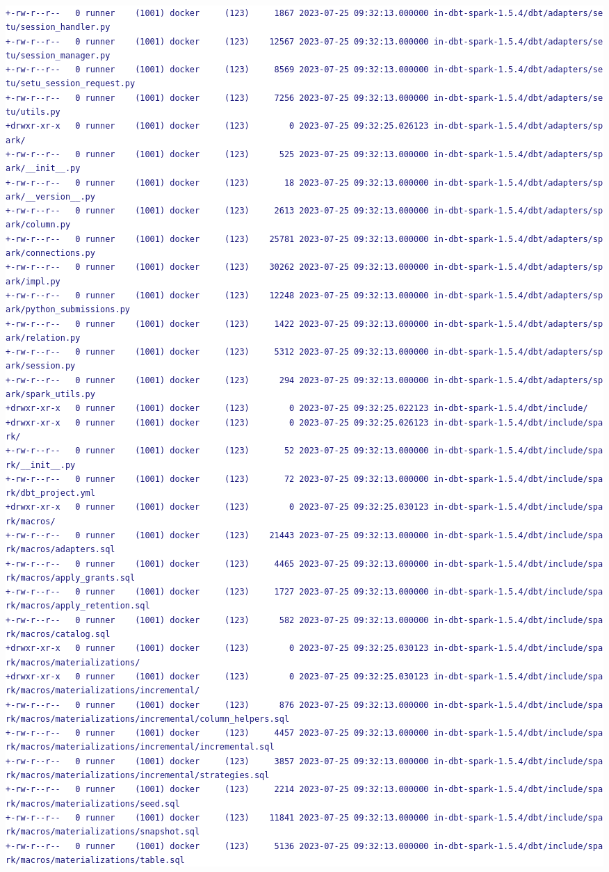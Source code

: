 ```diff
+-rw-r--r--   0 runner    (1001) docker     (123)     1867 2023-07-25 09:32:13.000000 in-dbt-spark-1.5.4/dbt/adapters/setu/session_handler.py
+-rw-r--r--   0 runner    (1001) docker     (123)    12567 2023-07-25 09:32:13.000000 in-dbt-spark-1.5.4/dbt/adapters/setu/session_manager.py
+-rw-r--r--   0 runner    (1001) docker     (123)     8569 2023-07-25 09:32:13.000000 in-dbt-spark-1.5.4/dbt/adapters/setu/setu_session_request.py
+-rw-r--r--   0 runner    (1001) docker     (123)     7256 2023-07-25 09:32:13.000000 in-dbt-spark-1.5.4/dbt/adapters/setu/utils.py
+drwxr-xr-x   0 runner    (1001) docker     (123)        0 2023-07-25 09:32:25.026123 in-dbt-spark-1.5.4/dbt/adapters/spark/
+-rw-r--r--   0 runner    (1001) docker     (123)      525 2023-07-25 09:32:13.000000 in-dbt-spark-1.5.4/dbt/adapters/spark/__init__.py
+-rw-r--r--   0 runner    (1001) docker     (123)       18 2023-07-25 09:32:13.000000 in-dbt-spark-1.5.4/dbt/adapters/spark/__version__.py
+-rw-r--r--   0 runner    (1001) docker     (123)     2613 2023-07-25 09:32:13.000000 in-dbt-spark-1.5.4/dbt/adapters/spark/column.py
+-rw-r--r--   0 runner    (1001) docker     (123)    25781 2023-07-25 09:32:13.000000 in-dbt-spark-1.5.4/dbt/adapters/spark/connections.py
+-rw-r--r--   0 runner    (1001) docker     (123)    30262 2023-07-25 09:32:13.000000 in-dbt-spark-1.5.4/dbt/adapters/spark/impl.py
+-rw-r--r--   0 runner    (1001) docker     (123)    12248 2023-07-25 09:32:13.000000 in-dbt-spark-1.5.4/dbt/adapters/spark/python_submissions.py
+-rw-r--r--   0 runner    (1001) docker     (123)     1422 2023-07-25 09:32:13.000000 in-dbt-spark-1.5.4/dbt/adapters/spark/relation.py
+-rw-r--r--   0 runner    (1001) docker     (123)     5312 2023-07-25 09:32:13.000000 in-dbt-spark-1.5.4/dbt/adapters/spark/session.py
+-rw-r--r--   0 runner    (1001) docker     (123)      294 2023-07-25 09:32:13.000000 in-dbt-spark-1.5.4/dbt/adapters/spark/spark_utils.py
+drwxr-xr-x   0 runner    (1001) docker     (123)        0 2023-07-25 09:32:25.022123 in-dbt-spark-1.5.4/dbt/include/
+drwxr-xr-x   0 runner    (1001) docker     (123)        0 2023-07-25 09:32:25.026123 in-dbt-spark-1.5.4/dbt/include/spark/
+-rw-r--r--   0 runner    (1001) docker     (123)       52 2023-07-25 09:32:13.000000 in-dbt-spark-1.5.4/dbt/include/spark/__init__.py
+-rw-r--r--   0 runner    (1001) docker     (123)       72 2023-07-25 09:32:13.000000 in-dbt-spark-1.5.4/dbt/include/spark/dbt_project.yml
+drwxr-xr-x   0 runner    (1001) docker     (123)        0 2023-07-25 09:32:25.030123 in-dbt-spark-1.5.4/dbt/include/spark/macros/
+-rw-r--r--   0 runner    (1001) docker     (123)    21443 2023-07-25 09:32:13.000000 in-dbt-spark-1.5.4/dbt/include/spark/macros/adapters.sql
+-rw-r--r--   0 runner    (1001) docker     (123)     4465 2023-07-25 09:32:13.000000 in-dbt-spark-1.5.4/dbt/include/spark/macros/apply_grants.sql
+-rw-r--r--   0 runner    (1001) docker     (123)     1727 2023-07-25 09:32:13.000000 in-dbt-spark-1.5.4/dbt/include/spark/macros/apply_retention.sql
+-rw-r--r--   0 runner    (1001) docker     (123)      582 2023-07-25 09:32:13.000000 in-dbt-spark-1.5.4/dbt/include/spark/macros/catalog.sql
+drwxr-xr-x   0 runner    (1001) docker     (123)        0 2023-07-25 09:32:25.030123 in-dbt-spark-1.5.4/dbt/include/spark/macros/materializations/
+drwxr-xr-x   0 runner    (1001) docker     (123)        0 2023-07-25 09:32:25.030123 in-dbt-spark-1.5.4/dbt/include/spark/macros/materializations/incremental/
+-rw-r--r--   0 runner    (1001) docker     (123)      876 2023-07-25 09:32:13.000000 in-dbt-spark-1.5.4/dbt/include/spark/macros/materializations/incremental/column_helpers.sql
+-rw-r--r--   0 runner    (1001) docker     (123)     4457 2023-07-25 09:32:13.000000 in-dbt-spark-1.5.4/dbt/include/spark/macros/materializations/incremental/incremental.sql
+-rw-r--r--   0 runner    (1001) docker     (123)     3857 2023-07-25 09:32:13.000000 in-dbt-spark-1.5.4/dbt/include/spark/macros/materializations/incremental/strategies.sql
+-rw-r--r--   0 runner    (1001) docker     (123)     2214 2023-07-25 09:32:13.000000 in-dbt-spark-1.5.4/dbt/include/spark/macros/materializations/seed.sql
+-rw-r--r--   0 runner    (1001) docker     (123)    11841 2023-07-25 09:32:13.000000 in-dbt-spark-1.5.4/dbt/include/spark/macros/materializations/snapshot.sql
+-rw-r--r--   0 runner    (1001) docker     (123)     5136 2023-07-25 09:32:13.000000 in-dbt-spark-1.5.4/dbt/include/spark/macros/materializations/table.sql
```